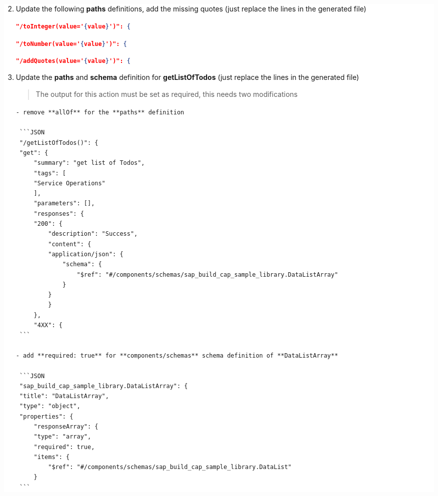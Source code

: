 2. Update the following **paths** definitions, add the missing quotes (just replace the lines in the generated file)

    ```JSON
    "/toInteger(value='{value}')": {
    ```
    ```JSON
    "/toNumber(value='{value}')": {
    ```
    ```JSON
    "/addQuotes(value='{value}')": {    
    ```

3. Update the **paths** and **schema** definition for **getListOfTodos** (just replace the lines in the generated file)

    >The output for this action must be set as required, this needs two modifications

       - remove **allOf** for the **paths** definition
  
        ```JSON
        "/getListOfTodos()": {
        "get": {
            "summary": "get list of Todos",
            "tags": [
            "Service Operations"
            ],
            "parameters": [],
            "responses": {
            "200": {
                "description": "Success",
                "content": {
                "application/json": {
                    "schema": {
                        "$ref": "#/components/schemas/sap_build_cap_sample_library.DataListArray"
                    }
                }
                }
            },
            "4XX": {
        ```

       - add **required: true** for **components/schemas** schema definition of **DataListArray**
  
        ```JSON
        "sap_build_cap_sample_library.DataListArray": {
        "title": "DataListArray",
        "type": "object",
        "properties": {
            "responseArray": {
            "type": "array",
            "required": true,
            "items": {
                "$ref": "#/components/schemas/sap_build_cap_sample_library.DataList"
            }
        ```
